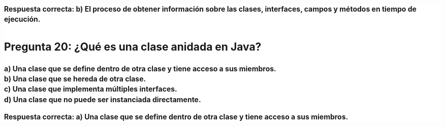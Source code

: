 **Respuesta correcta: b) El proceso de obtener información sobre las clases, interfaces, campos y métodos en tiempo de ejecución.**

## Pregunta 20: ¿Qué es una clase anidada en Java?

**a) Una clase que se define dentro de otra clase y tiene acceso a sus miembros.**  
**b) Una clase que se hereda de otra clase.**  
**c) Una clase que implementa múltiples interfaces.**  
**d) Una clase que no puede ser instanciada directamente.**  

**Respuesta correcta: a) Una clase que se define dentro de otra clase y tiene acceso a sus miembros.**


